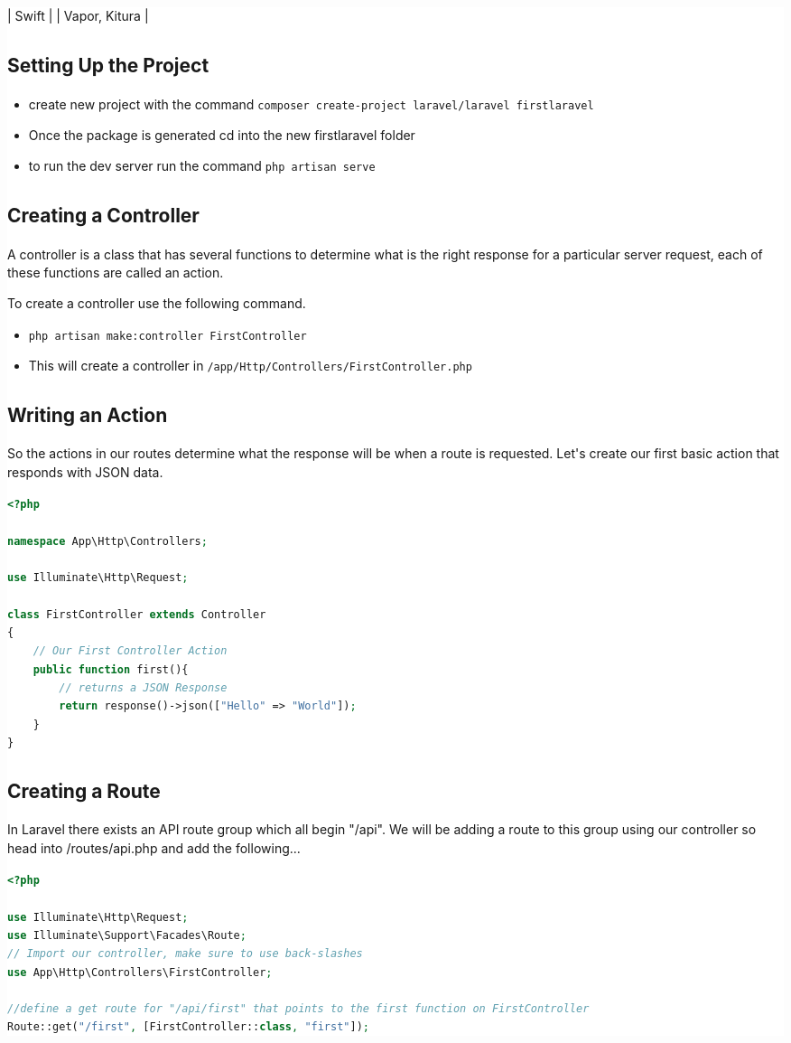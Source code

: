 | Swift      |                | Vapor, Kitura     |

## Setting Up the Project

- create new project with the command `composer create-project laravel/laravel firstlaravel`

- Once the package is generated cd into the new firstlaravel folder

- to run the dev server run the command `php artisan serve`

## Creating a Controller

A controller is a class that has several functions to determine what is the right response for a particular server request, each of these functions are called an action.

To create a controller use the following command.

- `php artisan make:controller FirstController`

- This will create a controller in `/app/Http/Controllers/FirstController.php`

## Writing an Action

So the actions in our routes determine what the response will be when a route is requested. Let's create our first basic action that responds with JSON data.

```php
<?php

namespace App\Http\Controllers;

use Illuminate\Http\Request;

class FirstController extends Controller
{
    // Our First Controller Action
    public function first(){
        // returns a JSON Response
        return response()->json(["Hello" => "World"]);
    }
}
```

## Creating a Route

In Laravel there exists an API route group which all begin "/api". We will be adding a route to this group using our controller so head into /routes/api.php and add the following...

```php
<?php

use Illuminate\Http\Request;
use Illuminate\Support\Facades\Route;
// Import our controller, make sure to use back-slashes
use App\Http\Controllers\FirstController;

//define a get route for "/api/first" that points to the first function on FirstController
Route::get("/first", [FirstController::class, "first"]);
```
